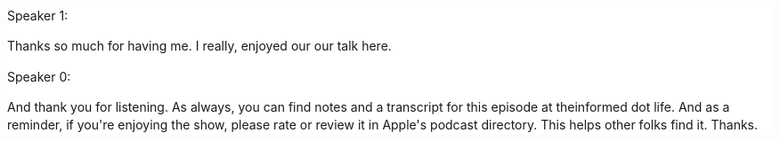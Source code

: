 Speaker 1:

Thanks so much for having me. I really, enjoyed our our talk here.

Speaker 0:

And thank you for listening. As always, you can find notes and a transcript for this episode at theinformed dot life. And as a reminder, if you're enjoying the show, please rate or review it in Apple's podcast directory. This helps other folks find it. Thanks.